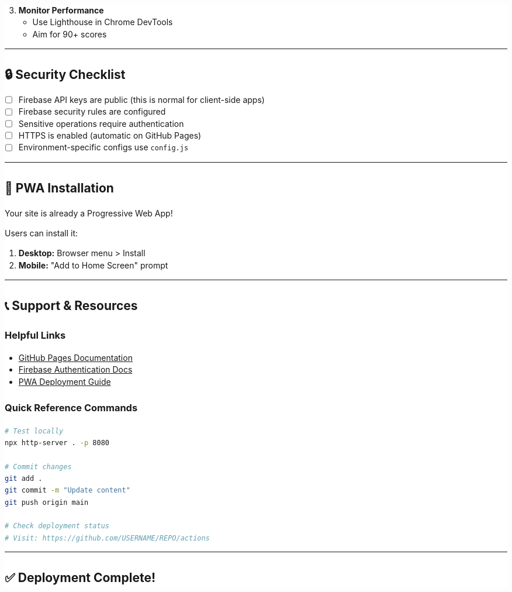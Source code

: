 3. **Monitor Performance**
   - Use Lighthouse in Chrome DevTools
   - Aim for 90+ scores

---

## 🔒 Security Checklist

- [ ] Firebase API keys are public (this is normal for client-side apps)
- [ ] Firebase security rules are configured
- [ ] Sensitive operations require authentication
- [ ] HTTPS is enabled (automatic on GitHub Pages)
- [ ] Environment-specific configs use `config.js`

---

## 📱 PWA Installation

Your site is already a Progressive Web App!

Users can install it:
1. **Desktop:** Browser menu > Install
2. **Mobile:** "Add to Home Screen" prompt

---

## 📞 Support & Resources

### Helpful Links
- [GitHub Pages Documentation](https://docs.github.com/en/pages)
- [Firebase Authentication Docs](https://firebase.google.com/docs/auth/web/start)
- [PWA Deployment Guide](https://web.dev/pwa-checklist/)

### Quick Reference Commands

```bash
# Test locally
npx http-server . -p 8080

# Commit changes
git add .
git commit -m "Update content"
git push origin main

# Check deployment status
# Visit: https://github.com/USERNAME/REPO/actions
```

---

## ✅ Deployment Complete!
